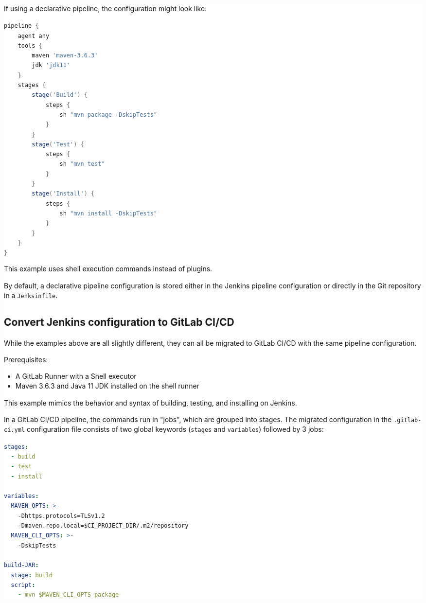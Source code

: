 If using a declarative pipeline, the configuration might look like:

```groovy
pipeline {
    agent any
    tools {
        maven 'maven-3.6.3'
        jdk 'jdk11'
    }
    stages {
        stage('Build') {
            steps {
                sh "mvn package -DskipTests"
            }
        }
        stage('Test') {
            steps {
                sh "mvn test"
            }
        }
        stage('Install') {
            steps {
                sh "mvn install -DskipTests"
            }
        }
    }
}
```

This example uses shell execution commands instead of plugins.

By default, a declarative pipeline configuration is stored either in the Jenkins
pipeline configuration or directly in the Git repository in a `Jenksinfile`.

## Convert Jenkins configuration to GitLab CI/CD

While the examples above are all slightly different, they can all be migrated to GitLab CI/CD
with the same pipeline configuration.

Prerequisites:

- A GitLab Runner with a Shell executor
- Maven 3.6.3 and Java 11 JDK installed on the shell runner

This example mimics the behavior and syntax of building, testing, and installing on Jenkins.

In a GitLab CI/CD pipeline, the commands run in "jobs", which are grouped into stages.
The migrated configuration in the `.gitlab-ci.yml` configuration file consists of
two global keywords (`stages` and `variables`) followed by 3 jobs:

```yaml
stages:
  - build
  - test
  - install

variables:
  MAVEN_OPTS: >-
    -Dhttps.protocols=TLSv1.2
    -Dmaven.repo.local=$CI_PROJECT_DIR/.m2/repository
  MAVEN_CLI_OPTS: >-
    -DskipTests

build-JAR:
  stage: build
  script:
    - mvn $MAVEN_CLI_OPTS package

```